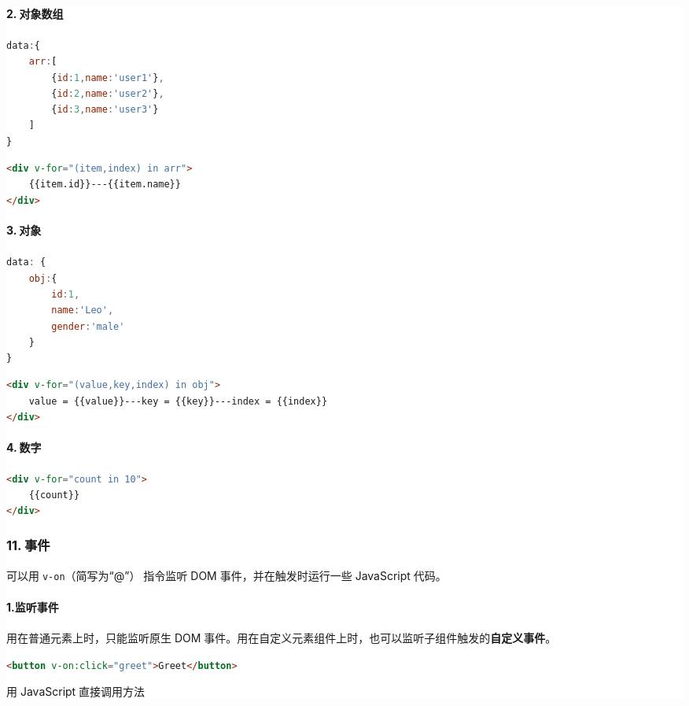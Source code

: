 ####  2. 对象数组

```js
data:{
	arr:[
        {id:1,name:'user1'},
        {id:2,name:'user2'},
        {id:3,name:'user3'}
    ]
}
```

```html
<div v-for="(item,index) in arr">
	{{item.id}}---{{item.name}}
</div>
```

####  3. 对象

```javascript
data: {
    obj:{
        id:1,
        name:'Leo',
        gender:'male'
    }
}
```

```html
<div v-for="(value,key,index) in obj">
	value = {{value}}---key = {{key}}---index = {{index}}
</div>
```

####  4. 数字

```html
<div v-for="count in 10">
	{{count}}
</div>
```

###  11. 事件

可以用 `v-on`（简写为“@”） 指令监听 DOM 事件，并在触发时运行一些 JavaScript 代码。

####  1.监听事件

用在普通元素上时，只能监听原生 DOM 事件。用在自定义元素组件上时，也可以监听子组件触发的**自定义事件**。  

```html
<button v-on:click="greet">Greet</button>
```

 用 JavaScript 直接调用方法 
